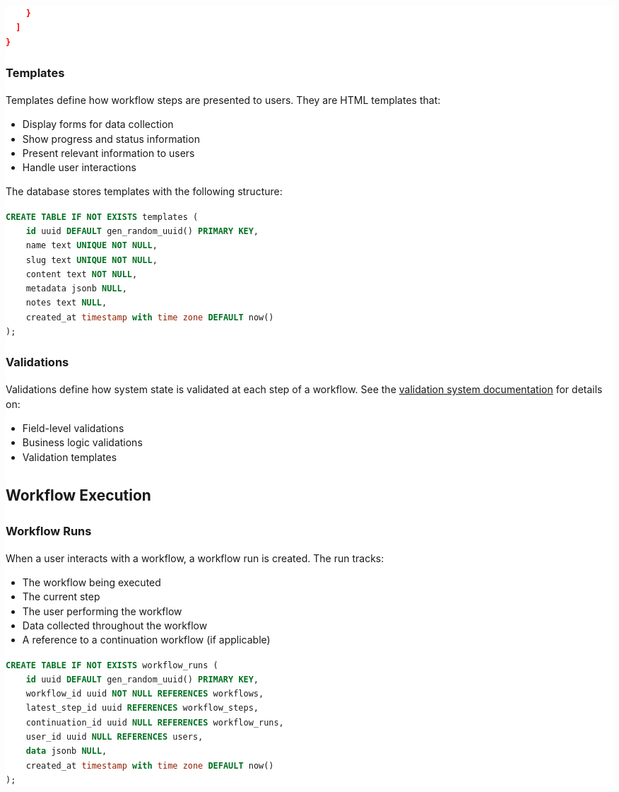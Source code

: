 ```json
    }
  ]
}
```

### Templates

Templates define how workflow steps are presented to users. They are HTML templates that:

- Display forms for data collection
- Show progress and status information
- Present relevant information to users
- Handle user interactions

The database stores templates with the following structure:

```sql
CREATE TABLE IF NOT EXISTS templates (
    id uuid DEFAULT gen_random_uuid() PRIMARY KEY,
    name text UNIQUE NOT NULL,
    slug text UNIQUE NOT NULL,
    content text NOT NULL,
    metadata jsonb NULL,
    notes text NULL,
    created_at timestamp with time zone DEFAULT now()
);
```

### Validations

Validations define how system state is validated at each step of a workflow. See the [validation system documentation](validation-system.md) for details on:

- Field-level validations
- Business logic validations
- Validation templates

## Workflow Execution

### Workflow Runs

When a user interacts with a workflow, a workflow run is created. The run tracks:
- The workflow being executed
- The current step
- The user performing the workflow
- Data collected throughout the workflow
- A reference to a continuation workflow (if applicable)

```sql
CREATE TABLE IF NOT EXISTS workflow_runs (
    id uuid DEFAULT gen_random_uuid() PRIMARY KEY,
    workflow_id uuid NOT NULL REFERENCES workflows,
    latest_step_id uuid REFERENCES workflow_steps,
    continuation_id uuid NULL REFERENCES workflow_runs,
    user_id uuid NULL REFERENCES users,
    data jsonb NULL,
    created_at timestamp with time zone DEFAULT now()
);
```
